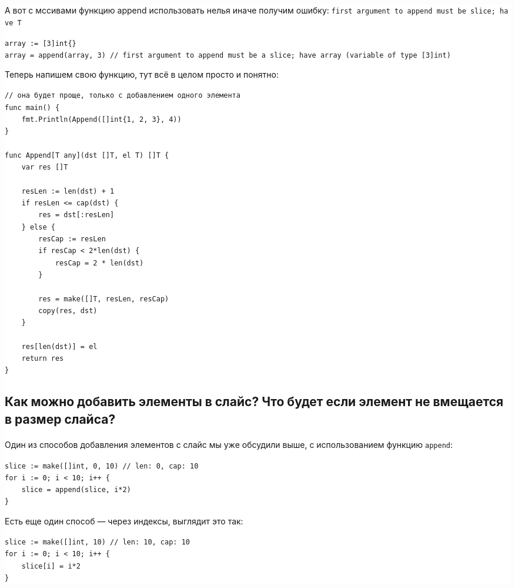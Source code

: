 А вот с мссивами функцию append использовать нелья иначе получим ошибку: `first argument to append must be slice; have T`

```
array := [3]int{}
array = append(array, 3) // first argument to append must be a slice; have array (variable of type [3]int)
```

Теперь напишем свою функцию, тут всё в целом просто и понятно:

```
// она будет проще, только с добавлением одного элемента
func main() {
	fmt.Println(Append([]int{1, 2, 3}, 4))
}

func Append[T any](dst []T, el T) []T {
	var res []T

	resLen := len(dst) + 1
	if resLen <= cap(dst) {
		res = dst[:resLen]
	} else {
		resCap := resLen
		if resCap < 2*len(dst) {
			resCap = 2 * len(dst)
		}

		res = make([]T, resLen, resCap)
		copy(res, dst)
	}

	res[len(dst)] = el
	return res
}
```

## Как можно добавить элементы в слайс? Что будет если элемент не вмещается в размер слайса?

Один из способов добавления элементов с слайс мы уже обсудили выше, с использованием функцию `append`:

```
slice := make([]int, 0, 10) // len: 0, cap: 10
for i := 0; i < 10; i++ {
	slice = append(slice, i*2)
}
```

Есть еще один способ — через индексы, выглядит это так:

```
slice := make([]int, 10) // len: 10, cap: 10
for i := 0; i < 10; i++ {
	slice[i] = i*2
}
```
